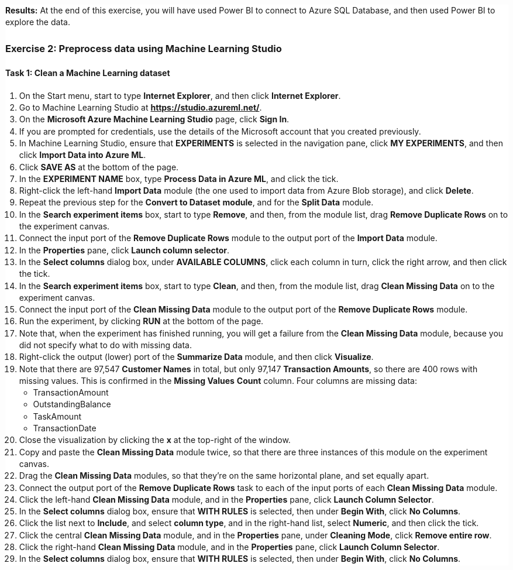 **Results:** At the end of this exercise, you will have used Power BI to connect to Azure SQL Database, and then used Power BI to explore the data.

### Exercise 2: Preprocess data using Machine Learning Studio

#### Task 1: Clean a Machine Learning dataset

1. On the Start menu, start to type **Internet Explorer**, and then click **Internet Explorer**.
2. Go to Machine Learning Studio at **https://studio.azureml.net/**.
3. On the **Microsoft Azure Machine Learning Studio** page, click **Sign In**.
4. If you are prompted for credentials, use the details of the Microsoft account that you created previously.
5. In Machine Learning Studio, ensure that **EXPERIMENTS** is selected in the navigation pane, click **MY EXPERIMENTS**, and then click **Import Data into Azure ML**.
6. Click **SAVE AS** at the bottom of the page.
7. In the **EXPERIMENT NAME** box, type **Process Data in Azure ML**, and click the tick.
8. Right-click the left-hand **Import Data** module (the one used to import data from Azure Blob storage), and click **Delete**.
9.  Repeat the previous step for the **Convert to Dataset** **module**, and for the **Split Data** module.
10. In the **Search experiment items** box, start to type **Remove**, and then, from the module list, drag **Remove Duplicate Rows** on to the experiment canvas.
11. Connect the input port of the **Remove Duplicate Rows** module to the output port of the **Import Data** module.
12. In the **Properties** pane, click **Launch column selector**.
13. In the **Select columns** dialog box, under **AVAILABLE COLUMNS**, click each column in turn, click the right arrow, and then click the tick.
14. In the **Search experiment items** box, start to type **Clean**, and then, from the module list, drag **Clean Missing Data** on to the experiment canvas.
15. Connect the input port of the **Clean Missing Data** module to the output port of the **Remove Duplicate Rows** module.
16. Run the experiment, by clicking **RUN** at the bottom of the page.
17. Note that, when the experiment has finished running, you will get a failure from the **Clean Missing Data** module, because you did not specify what to do with missing data.
18. Right-click the output (lower) port of the **Summarize Data** module, and then click **Visualize**.
19. Note that there are 97,547 **Customer Names** in total, but only 97,147 **Transaction Amounts**, so there are 400 rows with missing values. This is confirmed in the **Missing Values** **Count** column. Four columns are missing data:
    - TransactionAmount
    - OutstandingBalance
    - TaskAmount
    - TransactionDate
20. Close the visualization by clicking the **x** at the top-right of the window.
21. Copy and paste the **Clean Missing Data** module twice, so that there are three instances of this module on the experiment canvas.
22. Drag the **Clean Missing Data** modules, so that they’re on the same horizontal plane, and set equally apart.
23. Connect the output port of the **Remove Duplicate Rows** task to each of the input ports of each **Clean Missing Data** module.
24. Click the left-hand **Clean Missing Data** module, and in the **Properties** pane, click **Launch Column Selector**.
25. In the **Select columns** dialog box, ensure that **WITH RULES** is selected, then under **Begin With**, click **No Columns**.
26. Click the list next to **Include**, and select **column type**, and in the right-hand list, select **Numeric**, and then click the tick.
27. Click the central **Clean Missing Data** module, and in the **Properties** pane, under **Cleaning Mode**, click **Remove entire row**.
28. Click the right-hand **Clean Missing Data** module, and in the **Properties** pane, click **Launch Column Selector**.
29. In the **Select columns** dialog box, ensure that **WITH RULES** is selected, then under **Begin With**, click **No Columns**.